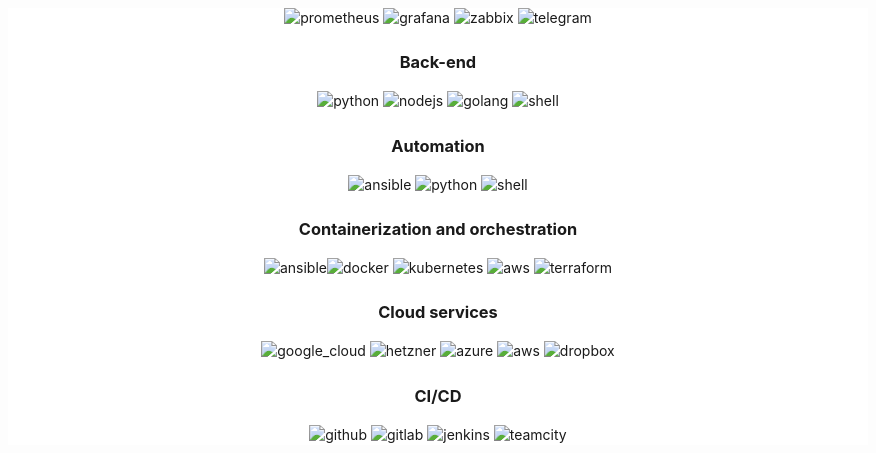 <p align="center"><img alt="prometheus" src="https://github.com/Nodes-Helpers/.github/assets/80079858/416b2f02-b84d-4334-9208-e6ebc7e73c87" width="200" height="200" /> <img alt="grafana" src="https://github.com/Nodes-Helpers/.github/assets/80079858/2c06f9fa-6bde-47ab-a282-1122cb7dbd7a" width="200" height="200" /> <img alt="zabbix" src="https://github.com/Nodes-Helpers/.github/assets/80079858/f05988df-f8bd-48d9-a25f-c31c65799414" width="200" height="200" /> <img alt="telegram" src="https://github.com/Nodes-Helpers/.github/assets/80079858/7c83af2b-1ff3-4e90-a4b9-cf62324656a7" width="200" height="200" /></p></p>

<h3 align="center">Back-end</h3>

<p align="center"><img alt="python" src="https://github.com/Nodes-Helpers/.github/assets/80079858/863db370-1d94-4212-98e6-fdef3d86d462" width="200" height="200" /> <img alt="nodejs" src="https://github.com/Nodes-Helpers/.github/assets/80079858/09b2d668-ab08-40ee-8b6e-92da3bca5a23" width="200" height="200" /> <img alt="golang" src="https://github.com/Nodes-Helpers/.github/assets/80079858/0fa35969-315c-4faf-b57d-2dabd8ff05bd" width="200" height="200" /> <img alt="shell" src="https://github.com/Nodes-Helpers/.github/assets/80079858/ce663912-10ca-4455-a7d5-fece1342dbeb" width="200" height="200" /></p>

<h3 align="center">Automation</h3>

<p align="center"><img alt="ansible" src="https://github.com/Nodes-Helpers/.github/assets/80079858/4d7eb013-f971-4347-bda5-9fe26653d7ef" width="200" height="200" /> <img alt="python" src="https://github.com/Nodes-Helpers/.github/assets/80079858/863db370-1d94-4212-98e6-fdef3d86d462" width="200" height="200" /> <img alt="shell" src="https://github.com/Nodes-Helpers/.github/assets/80079858/ce663912-10ca-4455-a7d5-fece1342dbeb" width="200" height="200" /></p>

<h3 align="center">Containerization and orchestration</h3>

<p align="center"><img alt="ansible" src="https://github.com/Nodes-Helpers/.github/assets/80079858/4d7eb013-f971-4347-bda5-9fe26653d7ef" width="200" height="200" /><img alt="docker" src="https://github.com/Nodes-Helpers/.github/assets/80079858/b5f0ab23-ad68-46ea-8b24-3c5ef3fd3d74" width="200" height="200" /> <img alt="kubernetes" src="https://github.com/Nodes-Helpers/.github/assets/80079858/3506147e-922b-45d4-ab74-c6039ae8f02a" width="190" height="190" /> <img alt="aws" src="https://github.com/Nodes-Helpers/.github/assets/80079858/507a0f59-b0e6-4259-b9f8-cec4cd632d28" width="190" height="190" /> <img alt="terraform" src="https://github.com/Nodes-Helpers/.github/assets/80079858/5118d10f-c5e9-4a46-a25b-ed8c90c5bc52" width="200" height="200" /></p>

<h3 align="center">Cloud services</h3>

<p align="center"><img alt="google_cloud" src="https://github.com/Nodes-Helpers/.github/assets/80079858/5b163868-22b0-4ed8-a9ed-8cac7bb97639" width="200" height="200" /> <img alt="hetzner" src="https://github.com/Nodes-Helpers/.github/assets/80079858/aaa7738f-4ab5-4684-b39f-6d024b159fe8" width="200" height="200" /> <img alt="azure" src="https://github.com/Nodes-Helpers/.github/assets/80079858/6ccbba6d-4c4f-4258-9728-c6969f71947b" width="200" height="200" /> <img alt="aws" src="https://github.com/Nodes-Helpers/.github/assets/80079858/507a0f59-b0e6-4259-b9f8-cec4cd632d28" width="190" height="190" /> <img alt="dropbox" src="https://github.com/Nodes-Helpers/.github/assets/80079858/af7c980b-d93d-4dfe-b1d3-02b6ac750b68" width="200" height="200" /></p>

<h3 align="center">CI/CD</h3>

<p align="center"><img alt="github" src="https://github.com/Nodes-Helpers/.github/assets/80079858/13e43b3e-63d2-427a-a40b-7d51d0d53a7a" width="200" height="200" /> <img alt="gitlab" src="https://github.com/Nodes-Helpers/.github/assets/80079858/d0580508-9a9a-4565-a071-692824657b0e" width="200" height="200" /> <img alt="jenkins" src="https://github.com/Nodes-Helpers/.github/assets/80079858/7fe5d0fb-9ebc-4c1d-b02d-959a5a5ac25f" width="200" height="200" /> <img alt="teamcity" src="https://github.com/Nodes-Helpers/.github/assets/80079858/0544e9b1-5e85-42c0-b2ea-b922f4e0b7c5" width="200" height="200" /></p>



